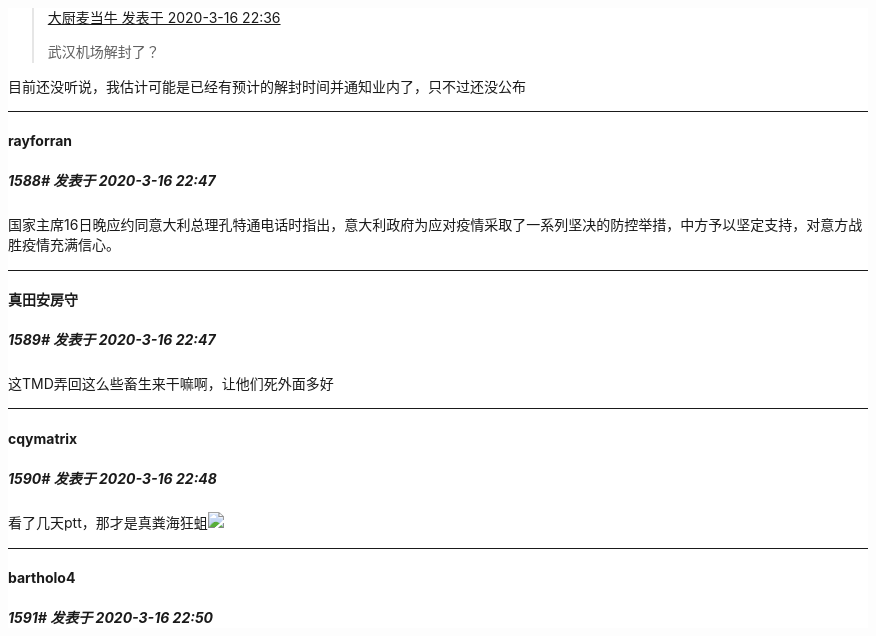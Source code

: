 

<blockquote><a href="httphttps://bbs.saraba1st.com/2b/forum.php?mod=redirect&amp;goto=findpost&amp;pid=46763526&amp;ptid=1919122" target="_blank">大厨麦当牛 发表于 2020-3-16 22:36</a>

武汉机场解封了？</blockquote>
目前还没听说，我估计可能是已经有预计的解封时间并通知业内了，只不过还没公布







-----

####  rayforran  
##### 1588#       发表于 2020-3-16 22:47




国家主席16日晚应约同意大利总理孔特通电话时指出，意大利政府为应对疫情采取了一系列坚决的防控举措，中方予以坚定支持，对意方战胜疫情充满信心。







-----

####  真田安房守  
##### 1589#       发表于 2020-3-16 22:47




这TMD弄回这么些畜生来干嘛啊，让他们死外面多好







-----

####  cqymatrix  
##### 1590#       发表于 2020-3-16 22:48




看了几天ptt，那才是真粪海狂蛆<img src="https://static.saraba1st.com/image/smiley/face2017/217.gif" referrerpolicy="no-referrer">







-----

####  bartholo4  
##### 1591#       发表于 2020-3-16 22:50


